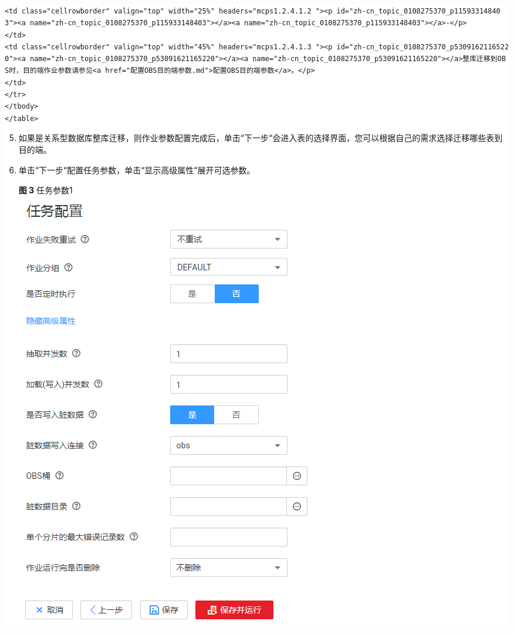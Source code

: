     <td class="cellrowborder" valign="top" width="25%" headers="mcps1.2.4.1.2 "><p id="zh-cn_topic_0108275370_p115933148403"><a name="zh-cn_topic_0108275370_p115933148403"></a><a name="zh-cn_topic_0108275370_p115933148403"></a>-</p>
    </td>
    <td class="cellrowborder" valign="top" width="45%" headers="mcps1.2.4.1.3 "><p id="zh-cn_topic_0108275370_p53091621165220"><a name="zh-cn_topic_0108275370_p53091621165220"></a><a name="zh-cn_topic_0108275370_p53091621165220"></a>整库迁移到OBS时，目的端作业参数请参见<a href="配置OBS目的端参数.md">配置OBS目的端参数</a>。</p>
    </td>
    </tr>
    </tbody>
    </table>

5.  如果是关系型数据库整库迁移，则作业参数配置完成后，单击“下一步“会进入表的选择界面，您可以根据自己的需求选择迁移哪些表到目的端。
6.  单击“下一步“配置任务参数，单击“显示高级属性“展开可选参数。

    **图 3**  任务参数1<a name="zh-cn_topic_0108275458_fig42703541103949"></a>  
    ![](figures/任务参数1.png "任务参数1")
